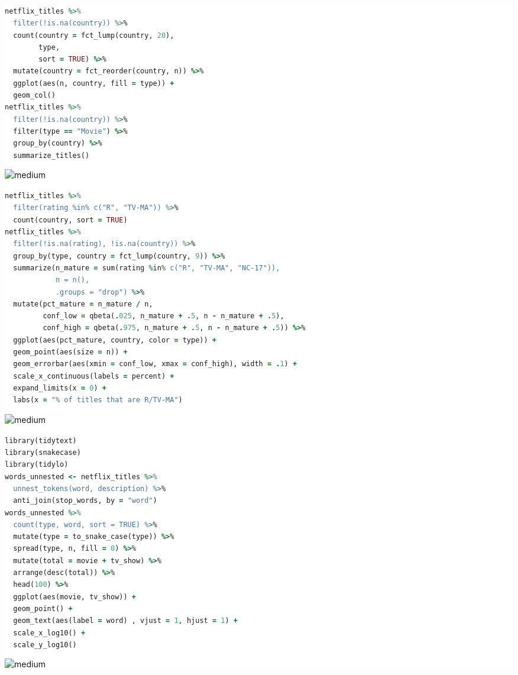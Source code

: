 
```ruby
netflix_titles %>%
  filter(!is.na(country)) %>%
  count(country = fct_lump(country, 20),
        type,
        sort = TRUE) %>%
  mutate(country = fct_reorder(country, n)) %>%
  ggplot(aes(n, country, fill = type)) +
  geom_col()
netflix_titles %>%
  filter(!is.na(country)) %>%
  filter(type == "Movie") %>%
  group_by(country) %>%
  summarize_titles()
```
<img src="{{site.baseurl | prepend: site.url}}images/netflix/unnamed-chunk-8-1.png" alt="medium" />

```ruby
netflix_titles %>%
  filter(rating %in% c("R", "TV-MA")) %>%
  count(country, sort = TRUE)
netflix_titles %>%
  filter(!is.na(rating), !is.na(country)) %>%
  group_by(type, country = fct_lump(country, 9)) %>%
  summarize(n_mature = sum(rating %in% c("R", "TV-MA", "NC-17")),
            n = n(),
            .groups = "drop") %>%
  mutate(pct_mature = n_mature / n,
         conf_low = qbeta(.025, n_mature + .5, n - n_mature + .5),
         conf_high = qbeta(.975, n_mature + .5, n - n_mature + .5)) %>%
  ggplot(aes(pct_mature, country, color = type)) +
  geom_point(aes(size = n)) +
  geom_errorbar(aes(xmin = conf_low, xmax = conf_high), width = .1) +
  scale_x_continuous(labels = percent) +
  expand_limits(x = 0) +
  labs(x = "% of titles that are R/TV-MA")
```
<img src="{{site.baseurl | prepend: site.url}}images/netflix/unnamed-chunk-9-1.png" alt="medium" />

```ruby
library(tidytext)
library(snakecase)
library(tidylo)
words_unnested <- netflix_titles %>%
  unnest_tokens(word, description) %>%
  anti_join(stop_words, by = "word")
words_unnested %>%
  count(type, word, sort = TRUE) %>%
  mutate(type = to_snake_case(type)) %>%
  spread(type, n, fill = 0) %>%
  mutate(total = movie + tv_show) %>%
  arrange(desc(total)) %>%
  head(100) %>%
  ggplot(aes(movie, tv_show)) +
  geom_point() +
  geom_text(aes(label = word) , vjust = 1, hjust = 1) +
  scale_x_log10() +
  scale_y_log10()
```
<img src="{{site.baseurl | prepend: site.url}}images/netflix/unnamed-chunk-10-1.png" alt="medium" />
